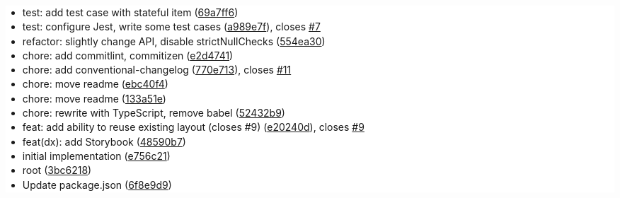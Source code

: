 * test: add test case with stateful item ([69a7ff6](https://github.com/dromru/react-photoswipe-gallery/commit/69a7ff6))
* test: configure Jest, write some test cases ([a989e7f](https://github.com/dromru/react-photoswipe-gallery/commit/a989e7f)), closes [#7](https://github.com/dromru/react-photoswipe-gallery/issues/7)
* refactor: slightly change API, disable strictNullChecks ([554ea30](https://github.com/dromru/react-photoswipe-gallery/commit/554ea30))
* chore: add commitlint, commitizen ([e2d4741](https://github.com/dromru/react-photoswipe-gallery/commit/e2d4741))
* chore: add conventional-changelog ([770e713](https://github.com/dromru/react-photoswipe-gallery/commit/770e713)), closes [#11](https://github.com/dromru/react-photoswipe-gallery/issues/11)
* chore: move readme ([ebc40f4](https://github.com/dromru/react-photoswipe-gallery/commit/ebc40f4))
* chore: move readme ([133a51e](https://github.com/dromru/react-photoswipe-gallery/commit/133a51e))
* chore: rewrite with TypeScript, remove babel ([52432b9](https://github.com/dromru/react-photoswipe-gallery/commit/52432b9))
* feat: add ability to reuse existing layout (closes #9) ([e20240d](https://github.com/dromru/react-photoswipe-gallery/commit/e20240d)), closes [#9](https://github.com/dromru/react-photoswipe-gallery/issues/9)
* feat(dx): add Storybook ([48590b7](https://github.com/dromru/react-photoswipe-gallery/commit/48590b7))
* initial implementation ([e756c21](https://github.com/dromru/react-photoswipe-gallery/commit/e756c21))
* root ([3bc6218](https://github.com/dromru/react-photoswipe-gallery/commit/3bc6218))
* Update package.json ([6f8e9d9](https://github.com/dromru/react-photoswipe-gallery/commit/6f8e9d9))
